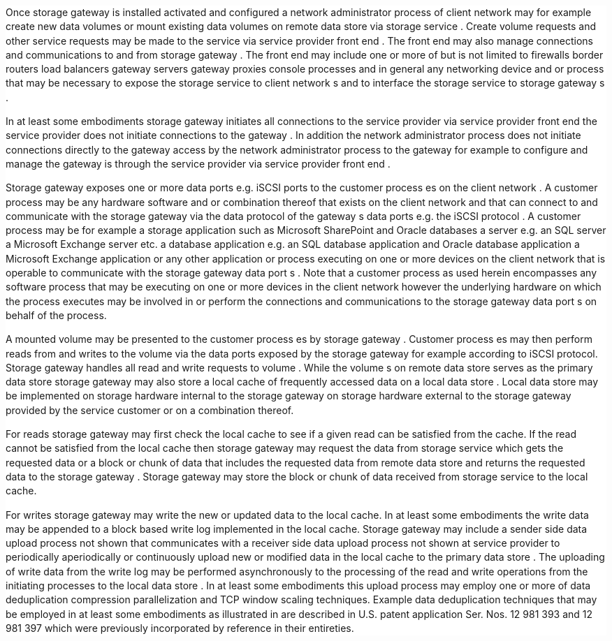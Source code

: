 Once storage gateway is installed activated and configured a network administrator process of client network may for example create new data volumes or mount existing data volumes on remote data store via storage service . Create volume requests and other service requests may be made to the service via service provider front end . The front end may also manage connections and communications to and from storage gateway . The front end may include one or more of but is not limited to firewalls border routers load balancers gateway servers gateway proxies console processes and in general any networking device and or process that may be necessary to expose the storage service to client network s and to interface the storage service to storage gateway s .

In at least some embodiments storage gateway initiates all connections to the service provider via service provider front end the service provider does not initiate connections to the gateway . In addition the network administrator process does not initiate connections directly to the gateway access by the network administrator process to the gateway for example to configure and manage the gateway is through the service provider via service provider front end .

Storage gateway exposes one or more data ports e.g. iSCSI ports to the customer process es on the client network . A customer process may be any hardware software and or combination thereof that exists on the client network and that can connect to and communicate with the storage gateway via the data protocol of the gateway s data ports e.g. the iSCSI protocol . A customer process may be for example a storage application such as Microsoft SharePoint and Oracle databases a server e.g. an SQL server a Microsoft Exchange server etc. a database application e.g. an SQL database application and Oracle database application a Microsoft Exchange application or any other application or process executing on one or more devices on the client network that is operable to communicate with the storage gateway data port s . Note that a customer process as used herein encompasses any software process that may be executing on one or more devices in the client network however the underlying hardware on which the process executes may be involved in or perform the connections and communications to the storage gateway data port s on behalf of the process.

A mounted volume may be presented to the customer process es by storage gateway . Customer process es may then perform reads from and writes to the volume via the data ports exposed by the storage gateway for example according to iSCSI protocol. Storage gateway handles all read and write requests to volume . While the volume s on remote data store serves as the primary data store storage gateway may also store a local cache of frequently accessed data on a local data store . Local data store may be implemented on storage hardware internal to the storage gateway on storage hardware external to the storage gateway provided by the service customer or on a combination thereof.

For reads storage gateway may first check the local cache to see if a given read can be satisfied from the cache. If the read cannot be satisfied from the local cache then storage gateway may request the data from storage service which gets the requested data or a block or chunk of data that includes the requested data from remote data store and returns the requested data to the storage gateway . Storage gateway may store the block or chunk of data received from storage service to the local cache.

For writes storage gateway may write the new or updated data to the local cache. In at least some embodiments the write data may be appended to a block based write log implemented in the local cache. Storage gateway may include a sender side data upload process not shown that communicates with a receiver side data upload process not shown at service provider to periodically aperiodically or continuously upload new or modified data in the local cache to the primary data store . The uploading of write data from the write log may be performed asynchronously to the processing of the read and write operations from the initiating processes to the local data store . In at least some embodiments this upload process may employ one or more of data deduplication compression parallelization and TCP window scaling techniques. Example data deduplication techniques that may be employed in at least some embodiments as illustrated in are described in U.S. patent application Ser. Nos. 12 981 393 and 12 981 397 which were previously incorporated by reference in their entireties.
